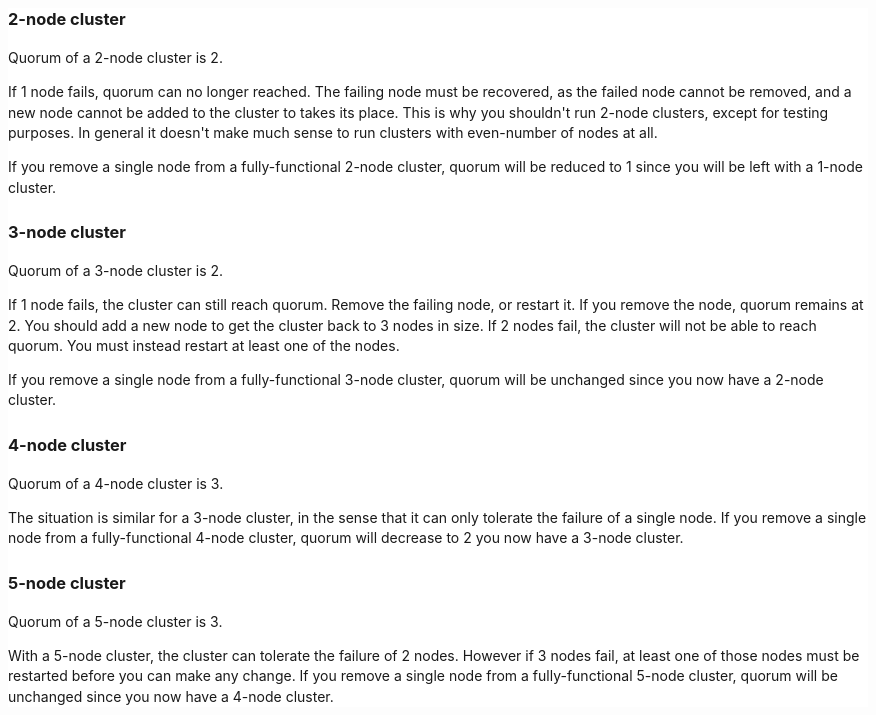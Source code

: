 ### 2-node cluster
Quorum of a 2-node cluster is 2.

If 1 node fails, quorum can no longer reached. The failing node must be recovered, as the failed node cannot be removed, and a new node cannot be added to the cluster to takes its place. This is why you shouldn't run 2-node clusters, except for testing purposes. In general it doesn't make much sense to run clusters with even-number of nodes at all.

If you remove a single node from a fully-functional 2-node cluster, quorum will be reduced to 1 since you will be left with a 1-node cluster.

### 3-node cluster
Quorum of a 3-node cluster is 2.

If 1 node fails, the cluster can still reach quorum. Remove the failing node, or restart it. If you remove the node, quorum remains at 2. You should add a new node to get the cluster back to 3 nodes in size. If 2 nodes fail, the cluster will not be able to reach quorum. You must instead restart at least one of the nodes.

If you remove a single node from a fully-functional 3-node cluster, quorum will be unchanged since you now have a 2-node cluster.

### 4-node cluster
Quorum of a 4-node cluster is 3.

The situation is similar for a 3-node cluster, in the sense that it can only tolerate the failure of a single node. If you remove a single node from a fully-functional 4-node cluster, quorum will decrease to 2 you now have a 3-node cluster.

### 5-node cluster
Quorum of a 5-node cluster is 3.

With a 5-node cluster, the cluster can tolerate the failure of 2 nodes. However if 3 nodes fail, at least one of those nodes must be restarted before you can make any change. If you remove a single node from a fully-functional 5-node cluster, quorum will be unchanged since you now have a 4-node cluster.
